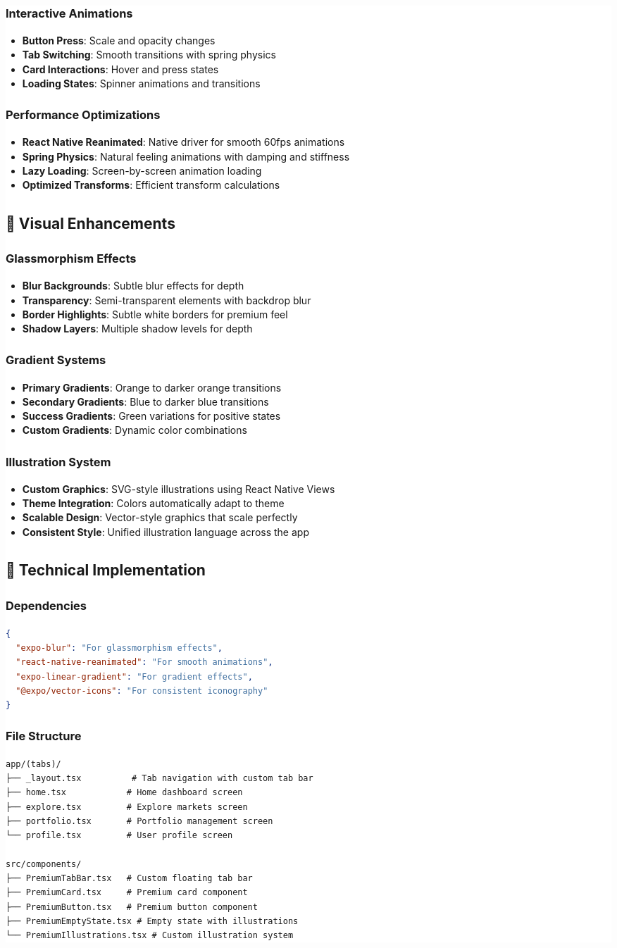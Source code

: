 ### **Interactive Animations**
- **Button Press**: Scale and opacity changes
- **Tab Switching**: Smooth transitions with spring physics
- **Card Interactions**: Hover and press states
- **Loading States**: Spinner animations and transitions

### **Performance Optimizations**
- **React Native Reanimated**: Native driver for smooth 60fps animations
- **Spring Physics**: Natural feeling animations with damping and stiffness
- **Lazy Loading**: Screen-by-screen animation loading
- **Optimized Transforms**: Efficient transform calculations

## 🎨 **Visual Enhancements**

### **Glassmorphism Effects**
- **Blur Backgrounds**: Subtle blur effects for depth
- **Transparency**: Semi-transparent elements with backdrop blur
- **Border Highlights**: Subtle white borders for premium feel
- **Shadow Layers**: Multiple shadow levels for depth

### **Gradient Systems**
- **Primary Gradients**: Orange to darker orange transitions
- **Secondary Gradients**: Blue to darker blue transitions
- **Success Gradients**: Green variations for positive states
- **Custom Gradients**: Dynamic color combinations

### **Illustration System**
- **Custom Graphics**: SVG-style illustrations using React Native Views
- **Theme Integration**: Colors automatically adapt to theme
- **Scalable Design**: Vector-style graphics that scale perfectly
- **Consistent Style**: Unified illustration language across the app

## 🔧 **Technical Implementation**

### **Dependencies**
```json
{
  "expo-blur": "For glassmorphism effects",
  "react-native-reanimated": "For smooth animations",
  "expo-linear-gradient": "For gradient effects",
  "@expo/vector-icons": "For consistent iconography"
}
```

### **File Structure**
```
app/(tabs)/
├── _layout.tsx          # Tab navigation with custom tab bar
├── home.tsx            # Home dashboard screen
├── explore.tsx         # Explore markets screen
├── portfolio.tsx       # Portfolio management screen
└── profile.tsx         # User profile screen

src/components/
├── PremiumTabBar.tsx   # Custom floating tab bar
├── PremiumCard.tsx     # Premium card component
├── PremiumButton.tsx   # Premium button component
├── PremiumEmptyState.tsx # Empty state with illustrations
└── PremiumIllustrations.tsx # Custom illustration system
```
